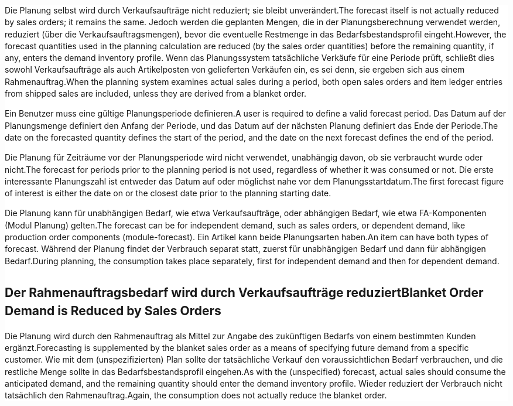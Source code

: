  <span data-ttu-id="e502c-172">Die Planung selbst wird durch Verkaufsaufträge nicht reduziert; sie bleibt unverändert.</span><span class="sxs-lookup"><span data-stu-id="e502c-172">The forecast itself is not actually reduced by sales orders; it remains the same.</span></span> <span data-ttu-id="e502c-173">Jedoch werden die geplanten Mengen, die in der Planungsberechnung verwendet werden, reduziert (über die Verkaufsauftragsmengen), bevor die eventuelle Restmenge in das Bedarfsbestandsprofil eingeht.</span><span class="sxs-lookup"><span data-stu-id="e502c-173">However, the forecast quantities used in the planning calculation are reduced (by the sales order quantities) before the remaining quantity, if any, enters the demand inventory profile.</span></span> <span data-ttu-id="e502c-174">Wenn das Planungssystem tatsächliche Verkäufe für eine Periode prüft, schließt dies sowohl Verkaufsaufträge als auch Artikelposten von gelieferten Verkäufen ein, es sei denn, sie ergeben sich aus einem Rahmenauftrag.</span><span class="sxs-lookup"><span data-stu-id="e502c-174">When the planning system examines actual sales during a period, both open sales orders and item ledger entries from shipped sales are included, unless they are derived from a blanket order.</span></span>  
  
 <span data-ttu-id="e502c-175">Ein Benutzer muss eine gültige Planungsperiode definieren.</span><span class="sxs-lookup"><span data-stu-id="e502c-175">A user is required to define a valid forecast period.</span></span> <span data-ttu-id="e502c-176">Das Datum auf der Planungsmenge definiert den Anfang der Periode, und das Datum auf der nächsten Planung definiert das Ende der Periode.</span><span class="sxs-lookup"><span data-stu-id="e502c-176">The date on the forecasted quantity defines the start of the period, and the date on the next forecast defines the end of the period.</span></span>  
  
 <span data-ttu-id="e502c-177">Die Planung für Zeiträume vor der Planungsperiode wird nicht verwendet, unabhängig davon, ob sie verbraucht wurde oder nicht.</span><span class="sxs-lookup"><span data-stu-id="e502c-177">The forecast for periods prior to the planning period is not used, regardless of whether it was consumed or not.</span></span> <span data-ttu-id="e502c-178">Die erste interessante Planungszahl ist entweder das Datum auf oder möglichst nahe vor dem Planungsstartdatum.</span><span class="sxs-lookup"><span data-stu-id="e502c-178">The first forecast figure of interest is either the date on or the closest date prior to the planning starting date.</span></span>  
  
 <span data-ttu-id="e502c-179">Die Planung kann für unabhängigen Bedarf, wie etwa Verkaufsaufträge, oder abhängigen Bedarf, wie etwa FA-Komponenten (Modul Planung) gelten.</span><span class="sxs-lookup"><span data-stu-id="e502c-179">The forecast can be for independent demand, such as sales orders, or dependent demand, like production order components (module-forecast).</span></span> <span data-ttu-id="e502c-180">Ein Artikel kann beide Planungsarten haben.</span><span class="sxs-lookup"><span data-stu-id="e502c-180">An item can have both types of forecast.</span></span> <span data-ttu-id="e502c-181">Während der Planung findet der Verbrauch separat statt, zuerst für unabhängigen Bedarf und dann für abhängigen Bedarf.</span><span class="sxs-lookup"><span data-stu-id="e502c-181">During planning, the consumption takes place separately, first for independent demand and then for dependent demand.</span></span>  
  
## <a name="blanket-order-demand-is-reduced-by-sales-orders"></a><span data-ttu-id="e502c-182">Der Rahmenauftragsbedarf wird durch Verkaufsaufträge reduziert</span><span class="sxs-lookup"><span data-stu-id="e502c-182">Blanket Order Demand is Reduced by Sales Orders</span></span>  
 <span data-ttu-id="e502c-183">Die Planung wird durch den Rahmenauftrag als Mittel zur Angabe des zukünftigen Bedarfs von einem bestimmten Kunden ergänzt.</span><span class="sxs-lookup"><span data-stu-id="e502c-183">Forecasting is supplemented by the blanket sales order as a means of specifying future demand from a specific customer.</span></span> <span data-ttu-id="e502c-184">Wie mit dem (unspezifizierten) Plan sollte der tatsächliche Verkauf den voraussichtlichen Bedarf verbrauchen, und die restliche Menge sollte in das Bedarfsbestandsprofil eingehen.</span><span class="sxs-lookup"><span data-stu-id="e502c-184">As with the (unspecified) forecast, actual sales should consume the anticipated demand, and the remaining quantity should enter the demand inventory profile.</span></span> <span data-ttu-id="e502c-185">Wieder reduziert der Verbrauch nicht tatsächlich den Rahmenauftrag.</span><span class="sxs-lookup"><span data-stu-id="e502c-185">Again, the consumption does not actually reduce the blanket order.</span></span>  
  